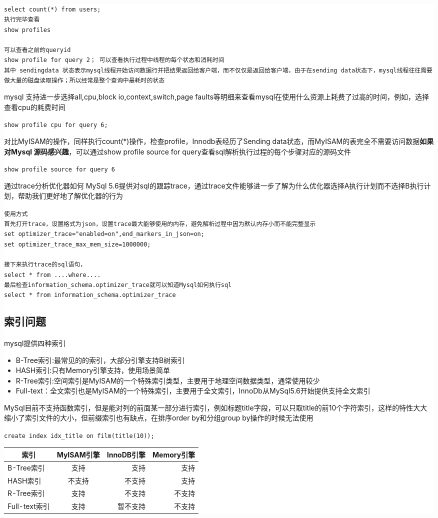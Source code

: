 ```
select count(*) from users;
执行完毕查看 
show profiles

可以查看之前的queryid
show profile for query 2； 可以查看执行过程中线程的每个状态和消耗时间
其中 sendingdata 状态表示mysql线程开始访问数据行并把结果返回给客户端，而不仅仅是返回给客户端，由于在sending data状态下，mysql线程往往需要做大量的磁盘读取操作；所以经常是整个查询中最耗时的状态
```

mysql 支持进一步选择all,cpu,block io,context,switch,page faults等明细来查看mysql在使用什么资源上耗费了过高的时间，例如，选择查看cpu的耗费时间

```
show profile cpu for query 6;
```

对比MyISAM的操作，同样执行count(*)操作，检查profile，Innodb表经历了Sending data状态，而MyISAM的表完全不需要访问数据**如果对Mysql 源码感兴趣**，可以通过show profile source for query查看sql解析执行过程的每个步骤对应的源码文件

```
show profile source for query 6
```

通过trace分析优化器如何
MySql 5.6提供对sql的跟踪trace，通过trace文件能够进一步了解为什么优化器选择A执行计划而不选择B执行计划，帮助我们更好地了解优化器的行为

```
使用方式
首先打开trace，设置格式为json，设置trace最大能够使用的内存，避免解析过程中因为默认内存小而不能完整显示
set optimizer_trace="enabled=on",end_markers_in_json=on;
set optimizer_trace_max_mem_size=1000000;

接下来执行trace的sql语句，
select * from ....where....
最后检查information_schema.optimizer_trace就可以知道Mysql如何执行sql
select * from information_schema.optimizer_trace
```

## 索引问题

mysql提供四种索引

- B-Tree索引:最常见的的索引，大部分引擎支持B树索引
- HASH索引:只有Memory引擎支持，使用场景简单
- R-Tree索引:空间索引是MyISAM的一个特殊索引类型，主要用于地理空间数据类型，通常使用较少
- Full-text：全文索引也是MyISAM的一个特殊索引，主要用于全文索引，InnoDb从MySql5.6开始提供支持全文索引

MySql目前不支持函数索引，但是能对列的前面某一部分进行索引，例如标题title字段，可以只取title的前10个字符索引，这样的特性大大缩小了索引文件的大小，但前缀索引也有缺点，在排序order by和分组group by操作的时候无法使用

```
create index idx_title on film(title(10));
```

| 索引          | MyISAM引擎 | InnoDB引擎 | Memory引擎 |
| ------------- | :--------: | ---------: | ---------: |
| B-Tree索引    |    支持    |       支持 |       支持 |
| HASH索引      |   不支持   |     不支持 |       支持 |
| R-Tree索引    |    支持    |     不支持 |     不支持 |
| Full-text索引 |    支持    |   暂不支持 |     不支持 |
